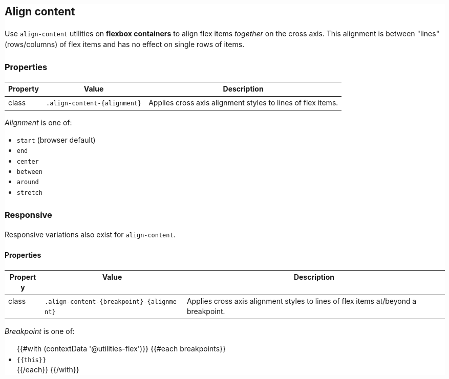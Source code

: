 
## Align content

Use `align-content` utilities on **flexbox containers** to align flex items _together_ on the cross axis. This alignment is between "lines" (rows/columns) of flex items and has no effect on single rows of items.

### Properties

| Property | Value                        | Description                                                 |
| -------- | ---------------------------- | ----------------------------------------------------------- |
| class    | `.align-content-{alignment}` | Applies cross axis alignment styles to lines of flex items. |

_Alignment_ is one of:

- `start` (browser default)
- `end`
- `center`
- `between`
- `around`
- `stretch`

### Responsive

Responsive variations also exist for `align-content`.

#### Properties

| Property | Value                                     | Description                                                                        |
| -------- | ----------------------------------------- | ---------------------------------------------------------------------------------- |
| class    | `.align-content-{breakpoint}-{alignment}` | Applies cross axis alignment styles to lines of flex items at/beyond a breakpoint. |

_Breakpoint_ is one of:

<ul>
{{#with (contextData '@utilities-flex')}}
  {{#each breakpoints}}
    <li><code>{{this}}</code></li>
  {{/each}}
{{/with}}
</ul>
